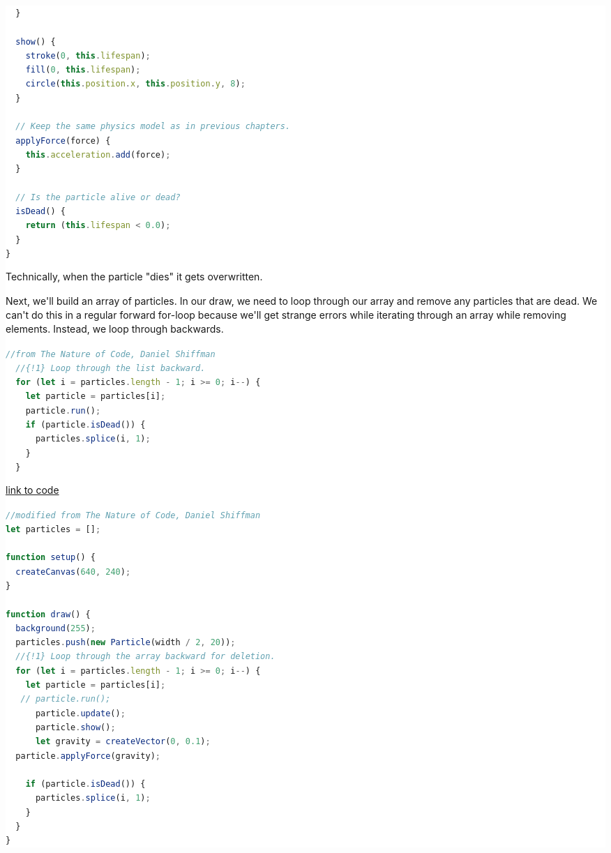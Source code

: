 ```javascript
  }

  show() {
    stroke(0, this.lifespan);
    fill(0, this.lifespan);
    circle(this.position.x, this.position.y, 8);
  }

  // Keep the same physics model as in previous chapters.
  applyForce(force) {
    this.acceleration.add(force);
  }

  // Is the particle alive or dead?
  isDead() {
    return (this.lifespan < 0.0);
  }
}
```

Technically, when the particle "dies" it gets overwritten.

Next, we'll build an array of particles. In our draw, we need to loop through our array and remove any particles that are dead. We can't do this in a regular forward for-loop because we'll get strange errors while iterating through an array while removing elements. Instead, we loop through backwards.

```javascript
//from The Nature of Code, Daniel Shiffman
  //{!1} Loop through the list backward.
  for (let i = particles.length - 1; i >= 0; i--) {
    let particle = particles[i];
    particle.run();
    if (particle.isDead()) {
      particles.splice(i, 1);
    }
  }
```

[link to code](https://editor.p5js.org/2sman/sketches/mwHcivj4y)

```javascript
//modified from The Nature of Code, Daniel Shiffman
let particles = [];

function setup() {
  createCanvas(640, 240);
}

function draw() {
  background(255);
  particles.push(new Particle(width / 2, 20));
  //{!1} Loop through the array backward for deletion.
  for (let i = particles.length - 1; i >= 0; i--) {
    let particle = particles[i];
   // particle.run();
      particle.update();
      particle.show();
      let gravity = createVector(0, 0.1);
  particle.applyForce(gravity);
    
    if (particle.isDead()) {
      particles.splice(i, 1);
    }
  }
}
```